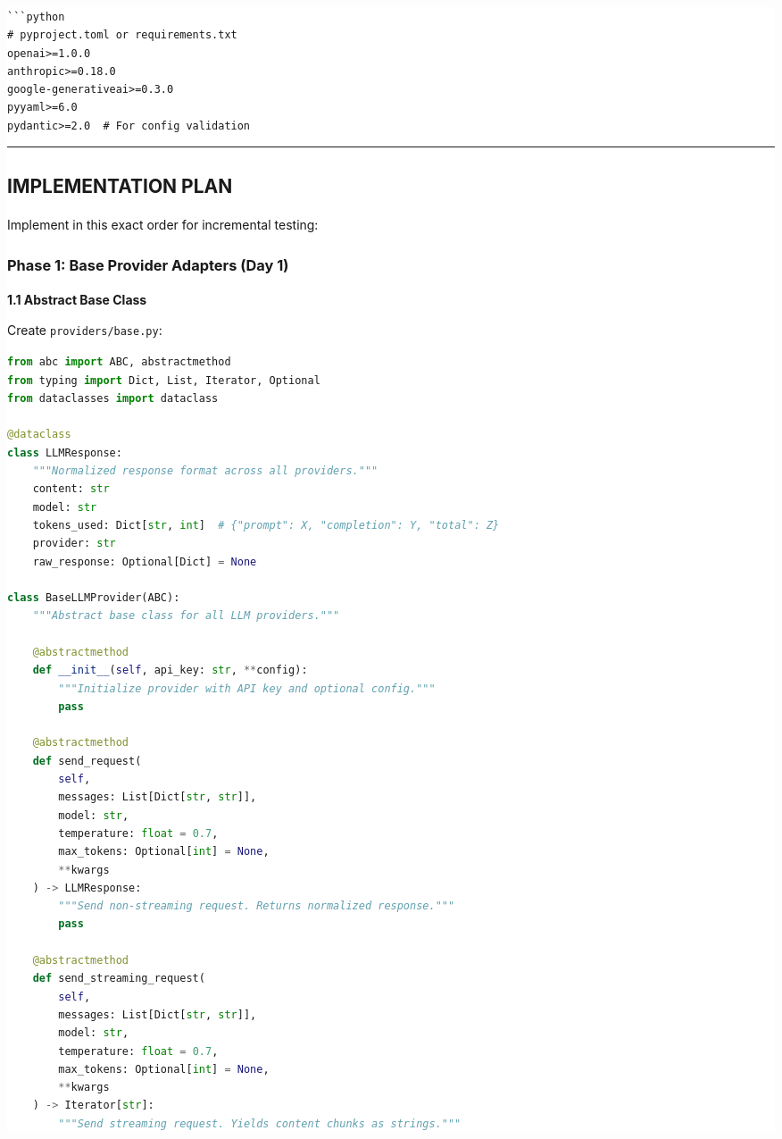 ```
```python
# pyproject.toml or requirements.txt
openai>=1.0.0
anthropic>=0.18.0
google-generativeai>=0.3.0
pyyaml>=6.0
pydantic>=2.0  # For config validation
```

---

## IMPLEMENTATION PLAN

Implement in this exact order for incremental testing:

### Phase 1: Base Provider Adapters (Day 1)

**1.1 Abstract Base Class**

Create `providers/base.py`:
```python
from abc import ABC, abstractmethod
from typing import Dict, List, Iterator, Optional
from dataclasses import dataclass

@dataclass
class LLMResponse:
    """Normalized response format across all providers."""
    content: str
    model: str
    tokens_used: Dict[str, int]  # {"prompt": X, "completion": Y, "total": Z}
    provider: str
    raw_response: Optional[Dict] = None

class BaseLLMProvider(ABC):
    """Abstract base class for all LLM providers."""

    @abstractmethod
    def __init__(self, api_key: str, **config):
        """Initialize provider with API key and optional config."""
        pass

    @abstractmethod
    def send_request(
        self,
        messages: List[Dict[str, str]],
        model: str,
        temperature: float = 0.7,
        max_tokens: Optional[int] = None,
        **kwargs
    ) -> LLMResponse:
        """Send non-streaming request. Returns normalized response."""
        pass

    @abstractmethod
    def send_streaming_request(
        self,
        messages: List[Dict[str, str]],
        model: str,
        temperature: float = 0.7,
        max_tokens: Optional[int] = None,
        **kwargs
    ) -> Iterator[str]:
        """Send streaming request. Yields content chunks as strings."""
```